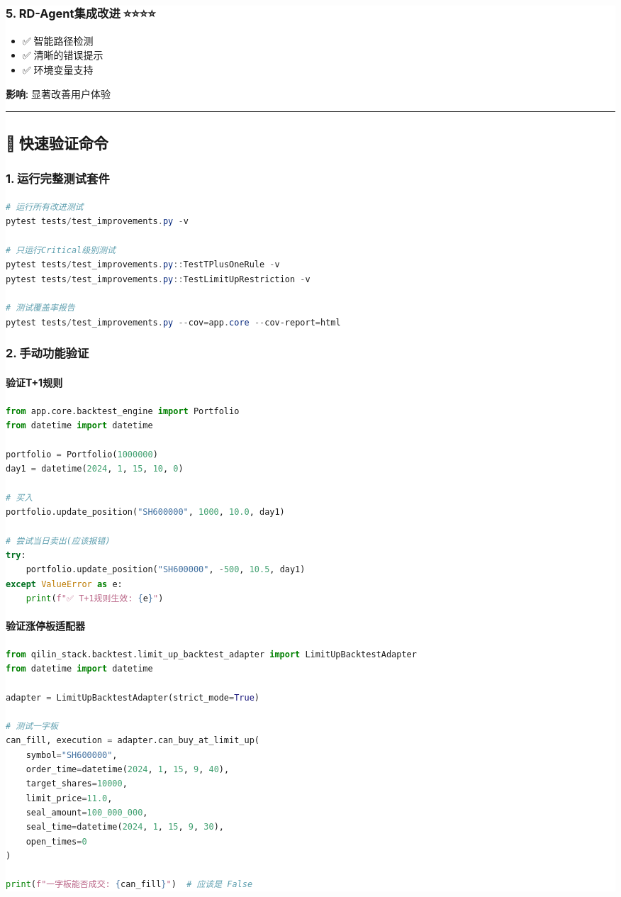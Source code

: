 
### **5. RD-Agent集成改进** ⭐⭐⭐⭐
- ✅ 智能路径检测
- ✅ 清晰的错误提示
- ✅ 环境变量支持

**影响**: 显著改善用户体验

---

## 🚀 快速验证命令

### **1. 运行完整测试套件**
```powershell
# 运行所有改进测试
pytest tests/test_improvements.py -v

# 只运行Critical级别测试
pytest tests/test_improvements.py::TestTPlusOneRule -v
pytest tests/test_improvements.py::TestLimitUpRestriction -v

# 测试覆盖率报告
pytest tests/test_improvements.py --cov=app.core --cov-report=html
```

### **2. 手动功能验证**

#### **验证T+1规则**
```python
from app.core.backtest_engine import Portfolio
from datetime import datetime

portfolio = Portfolio(1000000)
day1 = datetime(2024, 1, 15, 10, 0)

# 买入
portfolio.update_position("SH600000", 1000, 10.0, day1)

# 尝试当日卖出(应该报错)
try:
    portfolio.update_position("SH600000", -500, 10.5, day1)
except ValueError as e:
    print(f"✅ T+1规则生效: {e}")
```

#### **验证涨停板适配器**
```python
from qilin_stack.backtest.limit_up_backtest_adapter import LimitUpBacktestAdapter
from datetime import datetime

adapter = LimitUpBacktestAdapter(strict_mode=True)

# 测试一字板
can_fill, execution = adapter.can_buy_at_limit_up(
    symbol="SH600000",
    order_time=datetime(2024, 1, 15, 9, 40),
    target_shares=10000,
    limit_price=11.0,
    seal_amount=100_000_000,
    seal_time=datetime(2024, 1, 15, 9, 30),
    open_times=0
)

print(f"一字板能否成交: {can_fill}")  # 应该是 False
```